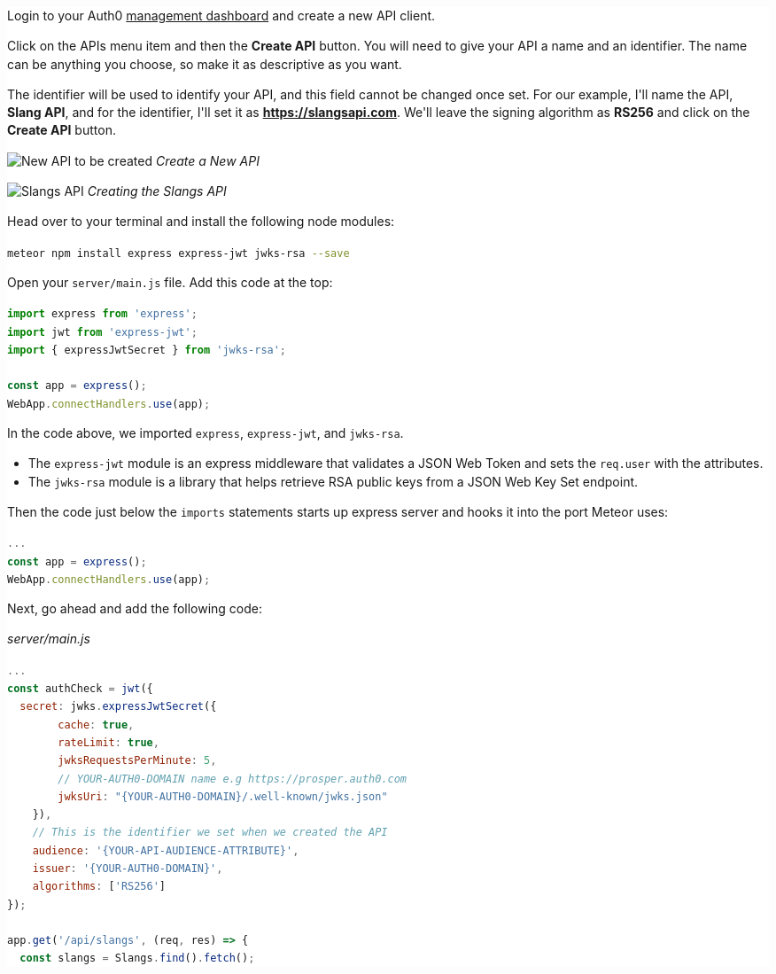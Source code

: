 Login to your Auth0 [management dashboard](https://manage.auth0.com) and create a new API client.

Click on the APIs menu item and then the **Create API** button. You will need to give your API a name and an identifier. The name can be anything you choose, so make it as descriptive as you want.

The identifier will be used to identify your API, and this field cannot be changed once set. For our example, I'll name the API, **Slang API**, and for the identifier, I'll set it as **https://slangsapi.com**. We'll leave the signing algorithm as **RS256** and click on the **Create API** button.

![New API to be created](https://cdn.auth0.com/blog/meteor/creatingslangapi.png)
_Create a New API_

![Slangs API](https://cdn.auth0.com/blog/meteor/nameofapi.png)
_Creating the Slangs API_

Head over to your terminal and install the following node modules:

```bash
meteor npm install express express-jwt jwks-rsa --save
```

Open your `server/main.js` file. Add this code at the top:

```js
import express from 'express';
import jwt from 'express-jwt';
import { expressJwtSecret } from 'jwks-rsa';

const app = express();
WebApp.connectHandlers.use(app);
```

In the code above, we imported `express`, `express-jwt`, and `jwks-rsa`.

* The `express-jwt` module is an express middleware that validates a JSON Web Token and sets the `req.user` with the attributes.
* The `jwks-rsa` module is a library that helps retrieve RSA public keys from a JSON Web Key Set endpoint.

Then the code just below the `imports` statements starts up express server and hooks it into the port Meteor uses:

```js
...
const app = express();
WebApp.connectHandlers.use(app);
```

Next, go ahead and add the following code:

_server/main.js_

```js
...
const authCheck = jwt({
  secret: jwks.expressJwtSecret({
        cache: true,
        rateLimit: true,
        jwksRequestsPerMinute: 5,
        // YOUR-AUTH0-DOMAIN name e.g https://prosper.auth0.com
        jwksUri: "{YOUR-AUTH0-DOMAIN}/.well-known/jwks.json"
    }),
    // This is the identifier we set when we created the API
    audience: '{YOUR-API-AUDIENCE-ATTRIBUTE}',
    issuer: '{YOUR-AUTH0-DOMAIN}',
    algorithms: ['RS256']
});

app.get('/api/slangs', (req, res) => {
  const slangs = Slangs.find().fetch();
```